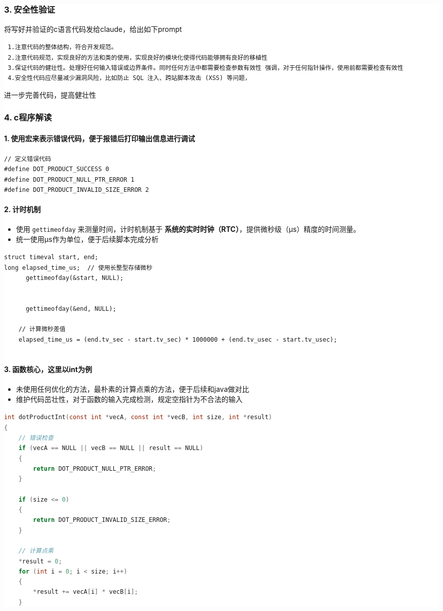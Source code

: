 

### 3. 安全性验证

将写好并验证的c语言代码发给claude，给出如下prompt

~~~
 1.注意代码的整体结构，符合开发规范。
 2.注意代码规范，实现良好的方法和类的使用，实现良好的模块化使得代码能够拥有良好的移植性
 3.保证代码的健壮性。处理好任何输入错误或边界条件。同时任何方法中都需要检查参数有效性 强调，对于任何指针操作，使用前都需要检查有效性
 4.安全性代码应尽量减少漏洞风险，比如防止 SQL 注入、跨站脚本攻击 (XSS) 等问题，
~~~

进一步完善代码，提高健壮性

### 4. c程序解读

#### 1. 使用宏来表示错误代码，便于报错后打印输出信息进行调试

~~~
// 定义错误代码
#define DOT_PRODUCT_SUCCESS 0
#define DOT_PRODUCT_NULL_PTR_ERROR 1
#define DOT_PRODUCT_INVALID_SIZE_ERROR 2
~~~

#### 2. 计时机制

- 使用 `gettimeofday` 来测量时间，计时机制基于 **系统的实时时钟（RTC）**，提供微秒级（µs）精度的时间测量。
- 统一使用µs作为单位，便于后续脚本完成分析

~~~
struct timeval start, end;
long elapsed_time_us;  // 使用长整型存储微秒
      gettimeofday(&start, NULL);
    
    
      gettimeofday(&end, NULL);
    
    // 计算微秒差值
    elapsed_time_us = (end.tv_sec - start.tv_sec) * 1000000 + (end.tv_usec - start.tv_usec);
    
~~~

#### 3. 函数核心，这里以int为例

- 未使用任何优化的方法，最朴素的计算点乘的方法，便于后续和java做对比
- 维护代码茁壮性，对于函数的输入完成检测，规定空指针为不合法的输入

~~~c
int dotProductInt(const int *vecA, const int *vecB, int size, int *result)
{
    // 错误检查
    if (vecA == NULL || vecB == NULL || result == NULL)
    {
        return DOT_PRODUCT_NULL_PTR_ERROR;
    }

    if (size <= 0)
    {
        return DOT_PRODUCT_INVALID_SIZE_ERROR;
    }

    // 计算点乘
    *result = 0;
    for (int i = 0; i < size; i++)
    {
        *result += vecA[i] * vecB[i];
    }
~~~